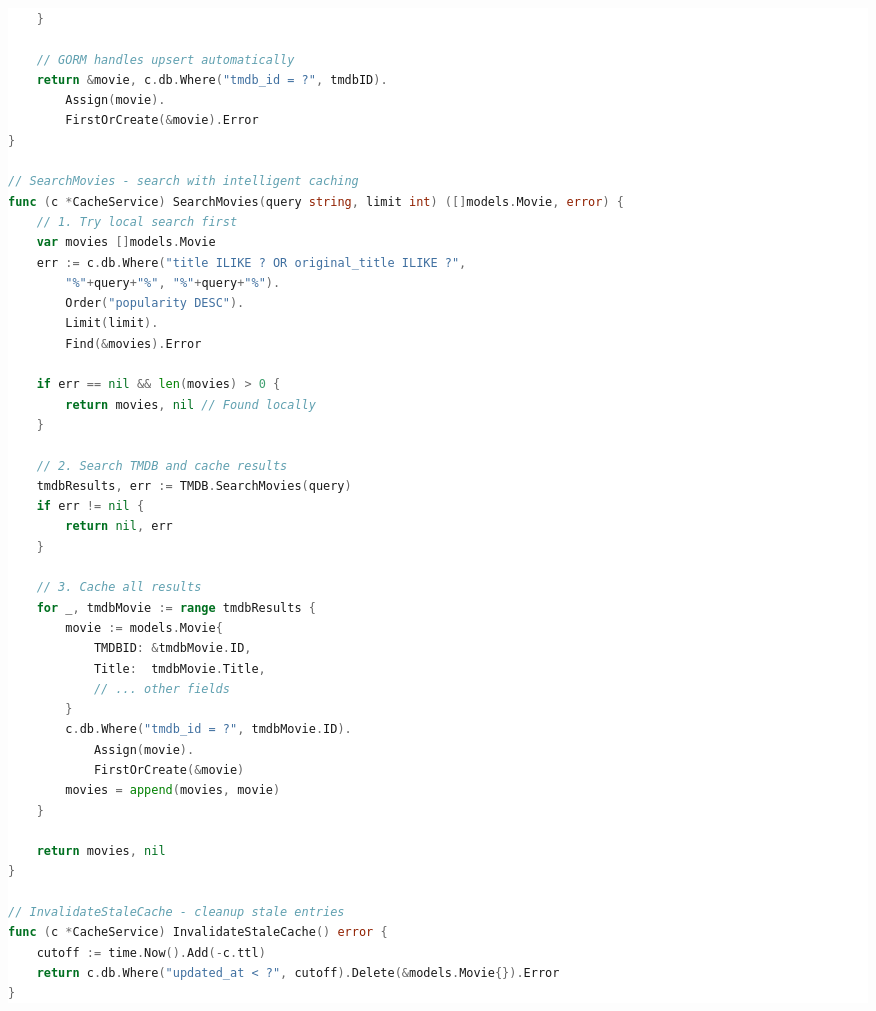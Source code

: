 ```go
    }
    
    // GORM handles upsert automatically
    return &movie, c.db.Where("tmdb_id = ?", tmdbID).
        Assign(movie).
        FirstOrCreate(&movie).Error
}

// SearchMovies - search with intelligent caching
func (c *CacheService) SearchMovies(query string, limit int) ([]models.Movie, error) {
    // 1. Try local search first
    var movies []models.Movie
    err := c.db.Where("title ILIKE ? OR original_title ILIKE ?", 
        "%"+query+"%", "%"+query+"%").
        Order("popularity DESC").
        Limit(limit).
        Find(&movies).Error
    
    if err == nil && len(movies) > 0 {
        return movies, nil // Found locally
    }
    
    // 2. Search TMDB and cache results
    tmdbResults, err := TMDB.SearchMovies(query)
    if err != nil {
        return nil, err
    }
    
    // 3. Cache all results
    for _, tmdbMovie := range tmdbResults {
        movie := models.Movie{
            TMDBID: &tmdbMovie.ID,
            Title:  tmdbMovie.Title,
            // ... other fields
        }
        c.db.Where("tmdb_id = ?", tmdbMovie.ID).
            Assign(movie).
            FirstOrCreate(&movie)
        movies = append(movies, movie)
    }
    
    return movies, nil
}

// InvalidateStaleCache - cleanup stale entries
func (c *CacheService) InvalidateStaleCache() error {
    cutoff := time.Now().Add(-c.ttl)
    return c.db.Where("updated_at < ?", cutoff).Delete(&models.Movie{}).Error
}
```
